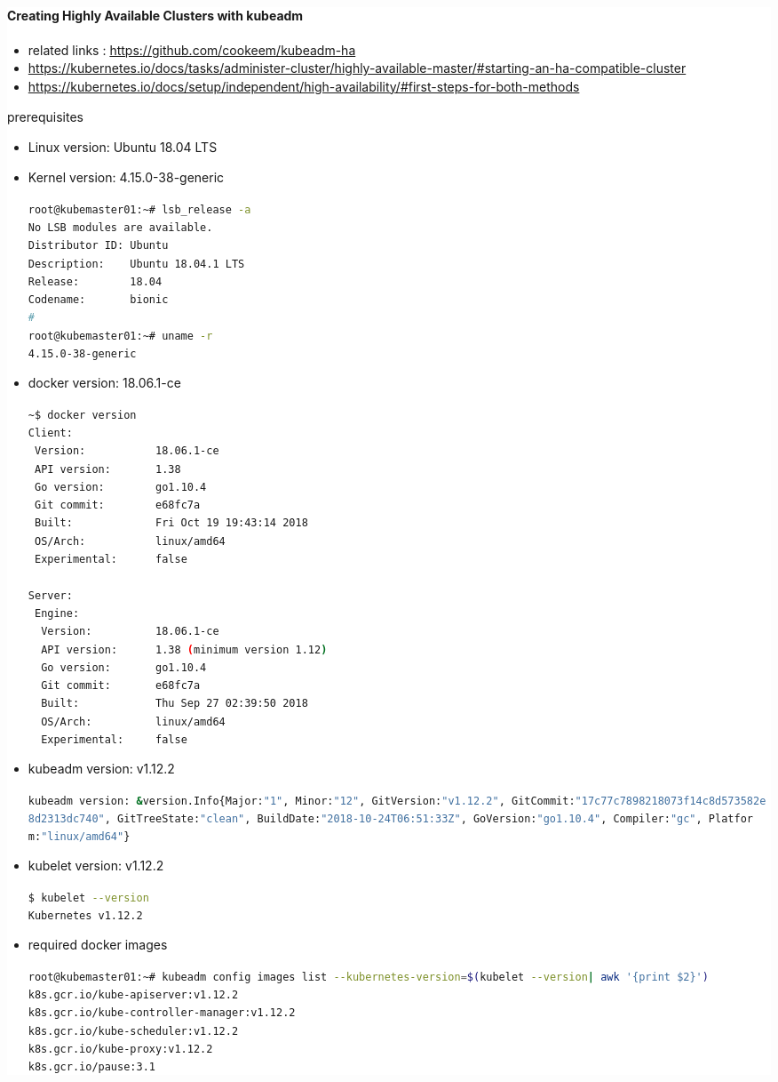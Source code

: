 


#### Creating Highly Available Clusters with kubeadm

- related links : https://github.com/cookeem/kubeadm-ha
- https://kubernetes.io/docs/tasks/administer-cluster/highly-available-master/#starting-an-ha-compatible-cluster
- https://kubernetes.io/docs/setup/independent/high-availability/#first-steps-for-both-methods

prerequisites
- Linux version: Ubuntu 18.04 LTS
- Kernel version: 4.15.0-38-generic
  ```bash
  root@kubemaster01:~# lsb_release -a
  No LSB modules are available.
  Distributor ID: Ubuntu
  Description:    Ubuntu 18.04.1 LTS
  Release:        18.04
  Codename:       bionic
  #
  root@kubemaster01:~# uname -r
  4.15.0-38-generic
  ```
- docker version: 18.06.1-ce
  ```bash
  ~$ docker version
  Client:
   Version:           18.06.1-ce
   API version:       1.38
   Go version:        go1.10.4
   Git commit:        e68fc7a
   Built:             Fri Oct 19 19:43:14 2018
   OS/Arch:           linux/amd64
   Experimental:      false
  
  Server:
   Engine:
    Version:          18.06.1-ce
    API version:      1.38 (minimum version 1.12)
    Go version:       go1.10.4
    Git commit:       e68fc7a
    Built:            Thu Sep 27 02:39:50 2018
    OS/Arch:          linux/amd64
    Experimental:     false

  ```
- kubeadm version: v1.12.2
  ```bash
  kubeadm version: &version.Info{Major:"1", Minor:"12", GitVersion:"v1.12.2", GitCommit:"17c77c7898218073f14c8d573582e8d2313dc740", GitTreeState:"clean", BuildDate:"2018-10-24T06:51:33Z", GoVersion:"go1.10.4", Compiler:"gc", Platform:"linux/amd64"}
  ```

- kubelet version: v1.12.2
  ```bash
  $ kubelet --version
  Kubernetes v1.12.2
  ```
- required docker images
  ```bash
  root@kubemaster01:~# kubeadm config images list --kubernetes-version=$(kubelet --version| awk '{print $2}')
  k8s.gcr.io/kube-apiserver:v1.12.2
  k8s.gcr.io/kube-controller-manager:v1.12.2
  k8s.gcr.io/kube-scheduler:v1.12.2
  k8s.gcr.io/kube-proxy:v1.12.2
  k8s.gcr.io/pause:3.1
  ```